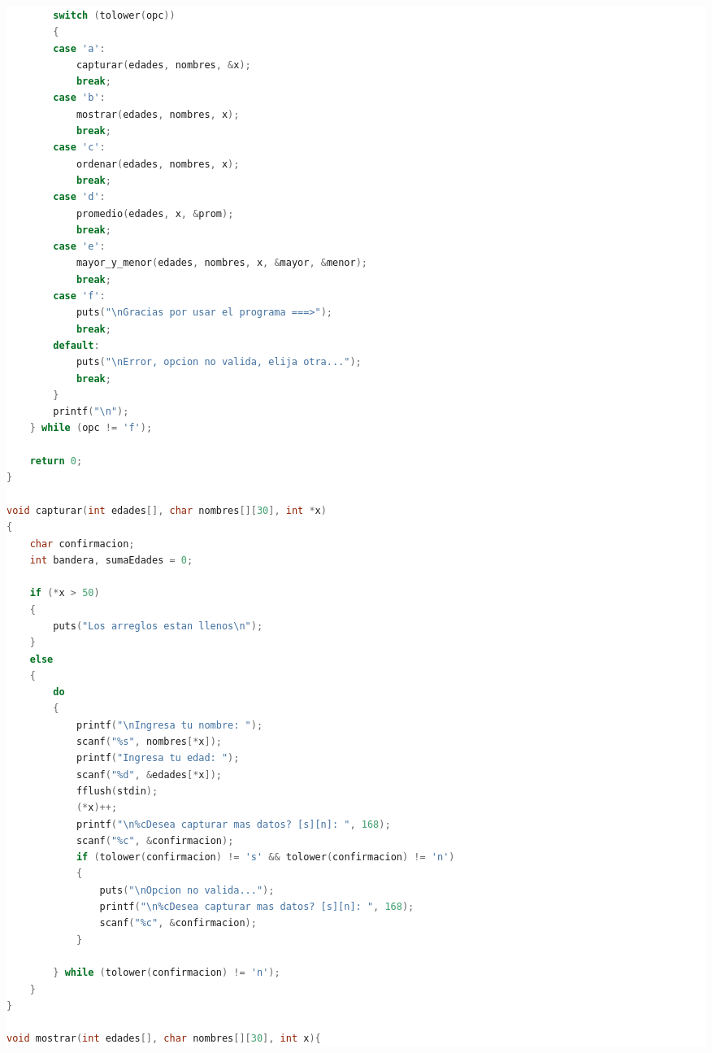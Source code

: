 ```c
        switch (tolower(opc))
        {
        case 'a':
            capturar(edades, nombres, &x);
            break;
        case 'b':
            mostrar(edades, nombres, x);
            break;
        case 'c':
            ordenar(edades, nombres, x);
            break;
        case 'd':
            promedio(edades, x, &prom);
            break;
        case 'e':
            mayor_y_menor(edades, nombres, x, &mayor, &menor);
            break;
        case 'f':
            puts("\nGracias por usar el programa ===>");
            break;
        default:
            puts("\nError, opcion no valida, elija otra...");
            break;
        }
        printf("\n");
    } while (opc != 'f');

    return 0;
}

void capturar(int edades[], char nombres[][30], int *x)
{
    char confirmacion;
    int bandera, sumaEdades = 0;

    if (*x > 50)
    {
        puts("Los arreglos estan llenos\n");
    }
    else
    {
        do
        {
            printf("\nIngresa tu nombre: ");
            scanf("%s", nombres[*x]);
            printf("Ingresa tu edad: ");
            scanf("%d", &edades[*x]);
            fflush(stdin);
            (*x)++;
            printf("\n%cDesea capturar mas datos? [s][n]: ", 168);
            scanf("%c", &confirmacion);
            if (tolower(confirmacion) != 's' && tolower(confirmacion) != 'n')
            {
                puts("\nOpcion no valida...");
                printf("\n%cDesea capturar mas datos? [s][n]: ", 168);
                scanf("%c", &confirmacion);
            }
            
        } while (tolower(confirmacion) != 'n');
    }
}

void mostrar(int edades[], char nombres[][30], int x){
```